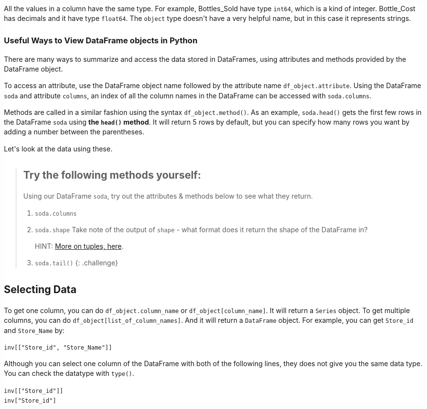 
All the values in a column have the same type. For example, Bottles_Sold have type
`int64`, which is a kind of integer. Bottle_Cost has decimals and it have type `float64`.
The `object` type doesn't have a very helpful name, but in
this case it represents strings.   

### Useful Ways to View DataFrame objects in Python

There are many ways to summarize and access the data stored in DataFrames,
using attributes and methods provided by the DataFrame object.

To access an attribute, use the DataFrame object name followed by the attribute
name `df_object.attribute`. Using the DataFrame `soda` and attribute
`columns`, an index of all the column names in the DataFrame can be accessed
with `soda.columns`.

Methods are called in a similar fashion using the syntax `df_object.method()`.
As an example, `soda.head()` gets the first few rows in the DataFrame
`soda` using **the `head()` method**. It will return 5 rows by default, but you can specify how many rows you want by adding a number between the parentheses.

Let's look at the data using these.

> ## Try the following methods yourself:
>
> Using our DataFrame `soda`, try out the attributes & methods below to see
> what they return.
>
> 1. `soda.columns`
> 2. `soda.shape` Take note of the output of `shape` - what format does it
>    return the shape of the DataFrame in?
>    
>    HINT: [More on tuples, here](https://docs.python.org/3/tutorial/datastructures.html#tuples-and-sequences).
> 3. `soda.tail()`
{: .challenge}

## Selecting Data

To get one column, you can do `df_object.column_name` or `df_object[column_name]`. It will return a `Series` object.
To get multiple columns, you can do `df_object[list_of_column_names]`. And it will return a `DataFrame` object.
For example, you can get `Store_id` and `Store_Name` by:  

```
inv[["Store_id", "Store_Name"]]
```
Although you can select one column of the DataFrame with both of the following lines, they does not give you the same data type. You can check the datatype with `type()`.

```
inv[["Store_id"]]
inv["Store_id"]  
```
